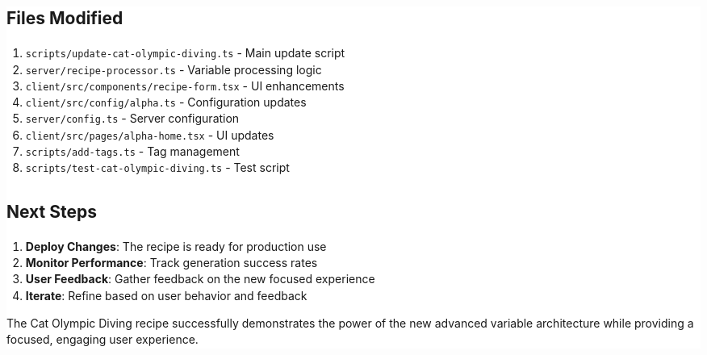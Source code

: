 ## Files Modified

1. `scripts/update-cat-olympic-diving.ts` - Main update script
2. `server/recipe-processor.ts` - Variable processing logic
3. `client/src/components/recipe-form.tsx` - UI enhancements
4. `client/src/config/alpha.ts` - Configuration updates
5. `server/config.ts` - Server configuration
6. `client/src/pages/alpha-home.tsx` - UI updates
7. `scripts/add-tags.ts` - Tag management
8. `scripts/test-cat-olympic-diving.ts` - Test script

## Next Steps

1. **Deploy Changes**: The recipe is ready for production use
2. **Monitor Performance**: Track generation success rates
3. **User Feedback**: Gather feedback on the new focused experience
4. **Iterate**: Refine based on user behavior and feedback

The Cat Olympic Diving recipe successfully demonstrates the power of the new advanced variable architecture while providing a focused, engaging user experience. 